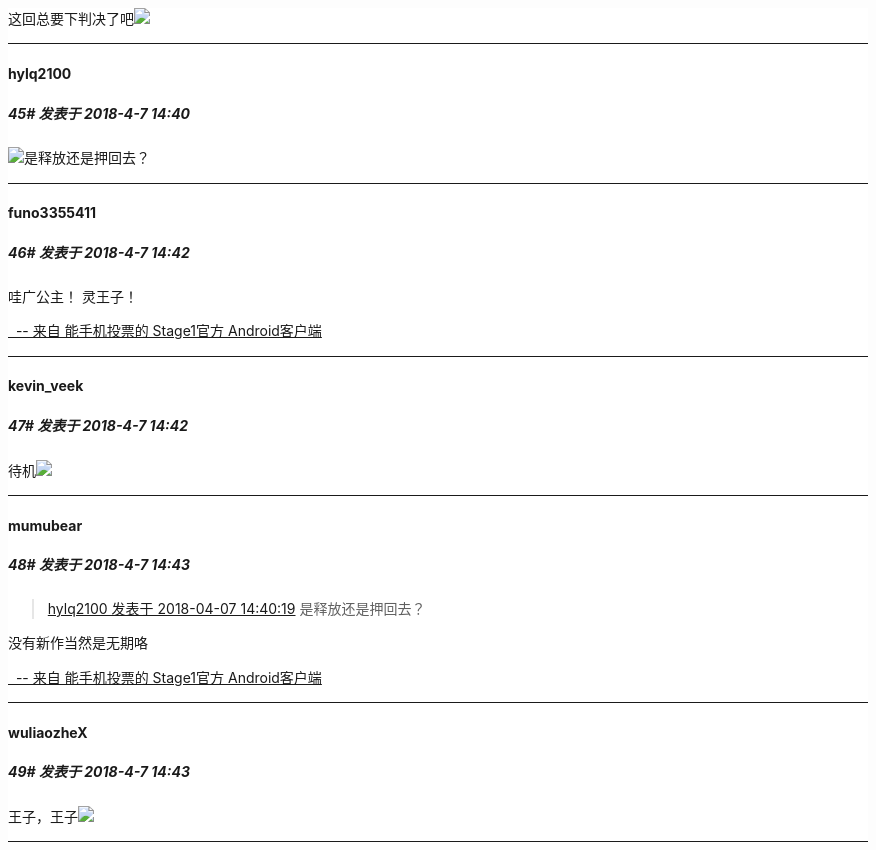 
这回总要下判决了吧<img src="https://static.saraba1st.com/image/smiley/face2017/067.png" referrerpolicy="no-referrer">


-----

####  hylq2100  
##### 45#       发表于 2018-4-7 14:40


<img src="https://static.saraba1st.com/image/smiley/face2017/067.png" referrerpolicy="no-referrer">是释放还是押回去？


-----

####  funo3355411  
##### 46#       发表于 2018-4-7 14:42


哇广公主！
灵王子！

[  -- 来自 能手机投票的 Stage1官方 Android客户端](https://www.coolapk.com/apk/140634)


-----

####  kevin_veek  
##### 47#       发表于 2018-4-7 14:42


待机<img src="https://static.saraba1st.com/image/smiley/face2017/037.png" referrerpolicy="no-referrer">


-----

####  mumubear  
##### 48#       发表于 2018-4-7 14:43


<blockquote><a href="httphttps://bbs.saraba1st.com/2b/forum.php?mod=redirect&amp;goto=findpost&amp;pid=39121340&amp;ptid=1597675" target="_blank">hylq2100 发表于 2018-04-07 14:40:19</a>
是释放还是押回去？</blockquote>没有新作当然是无期咯

[  -- 来自 能手机投票的 Stage1官方 Android客户端](https://www.coolapk.com/apk/140634)


-----

####  wuliaozheX  
##### 49#       发表于 2018-4-7 14:43


王子，王子<img src="https://static.saraba1st.com/image/smiley/face2017/062.gif" referrerpolicy="no-referrer">


-----
